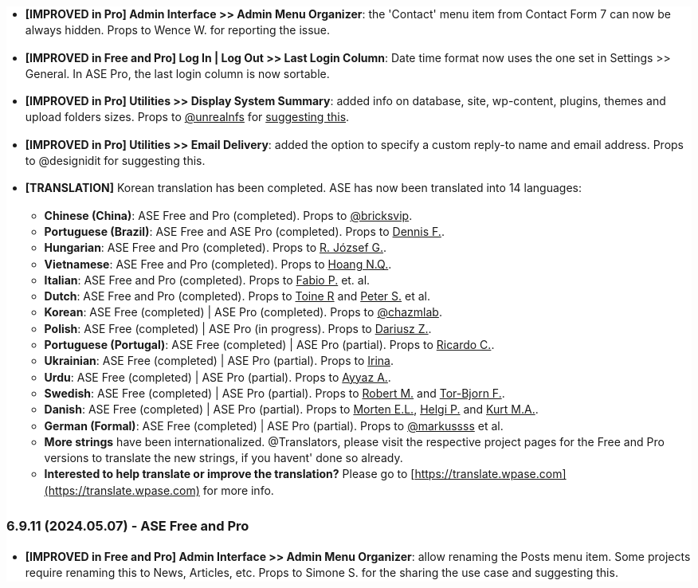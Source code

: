 * **[IMPROVED in Pro] Admin Interface >> Admin Menu Organizer**: the 'Contact' menu item from Contact Form 7 can now be always hidden. Props to Wence W. for reporting the issue.

* **[IMPROVED in Free and Pro] Log In | Log Out >> Last Login Column**: Date time format now uses the one set in Settings >> General. In ASE Pro, the last login column is now sortable.

* **[IMPROVED in Pro] Utilities >> Display System Summary**: added info on database, site, wp-content, plugins, themes and upload folders sizes. Props to [@unrealnfs](https://wordpress.org/support/users/unrealnfs/) for [suggesting this](https://wordpress.org/support/topic/request-dashboard-widget-plugin-my-simple-space/).

* **[IMPROVED in Pro] Utilities >> Email Delivery**: added the option to specify a custom reply-to name and email address. Props to @designidit for suggesting this.

* **[TRANSLATION]** Korean translation has been completed. ASE has now been translated into 14 languages:
  * **Chinese (China)**: ASE Free and Pro (completed). Props to [@bricksvip](https://profiles.wordpress.org/bricksvip/).
  * **Portuguese (Brazil)**: ASE Free and ASE Pro (completed). Props to [Dennis F.](https://profiles.wordpress.org/dnn/).
  * **Hungarian**: ASE Free and Pro (completed). Props to [R. József G.](https://profiles.wordpress.org/radicsjg/).
  * **Vietnamese**: ASE Free and Pro (completed). Props to [Hoang N.Q.](https://profiles.wordpress.org/nguyenquanghoang/).
  * **Italian**: ASE Free and Pro (completed). Props to [Fabio P.](https://profiles.wordpress.org/fabioperri/) et. al.
  * **Dutch**: ASE Free and Pro (completed). Props to [Toine R](https://profiles.wordpress.org/toineenzo/) and [Peter S.](https://profiles.wordpress.org/psmits1567/) et al.
  * **Korean**: ASE Free (completed) | ASE Pro (completed). Props to [@chazmlab](https://profiles.wordpress.org/chazmlab/).
  * **Polish**: ASE Free (completed) | ASE Pro (in progress). Props to [Dariusz Z.](https://profiles.wordpress.org/dariobros/).
  * **Portuguese (Portugal)**: ASE Free (completed) | ASE Pro (partial). Props to [Ricardo C.](https://profiles.wordpress.org/madebyuh/).
  * **Ukrainian**: ASE Free (completed) | ASE Pro (partial). Props to [Irina](https://profiles.wordpress.org/irinashl/).
  * **Urdu**: ASE Free (completed) | ASE Pro (partial). Props to [Ayyaz A.](https://profiles.wordpress.org/ayyazahmad/).
  * **Swedish**: ASE Free (completed) | ASE Pro (partial). Props to [Robert M.](https://profiles.wordpress.org/robertmichalski/) and [Tor-Bjorn F.](https://profiles.wordpress.org/tobifjellner/).
  * **Danish**: ASE Free (completed) | ASE Pro (partial). Props to [Morten E.L.](https://profiles.wordpress.org/ellegaarddk/), [Helgi P.](https://profiles.wordpress.org/helgipetersen/) and [Kurt M.A.](https://profiles.wordpress.org/moskjaer/).
  * **German (Formal)**: ASE Free (completed) | ASE Pro (partial). Props to [@markussss](https://profiles.wordpress.org/markussss/) et al.
  * **More strings** have been internationalized. @Translators, please visit the respective project pages for the Free and Pro versions to translate the new strings, if you havent' done so already.
  * **Interested to help translate or improve the translation?** Please go to [https://translate.wpase.com](https://translate.wpase.com) for more info.
  
### 6.9.11 (2024.05.07) - ASE Free and Pro

* **[IMPROVED in Free and Pro] Admin Interface >> Admin Menu Organizer**: allow renaming the Posts menu item. Some projects require renaming this to News, Articles, etc. Props to Simone S. for the sharing the use case and suggesting this.
